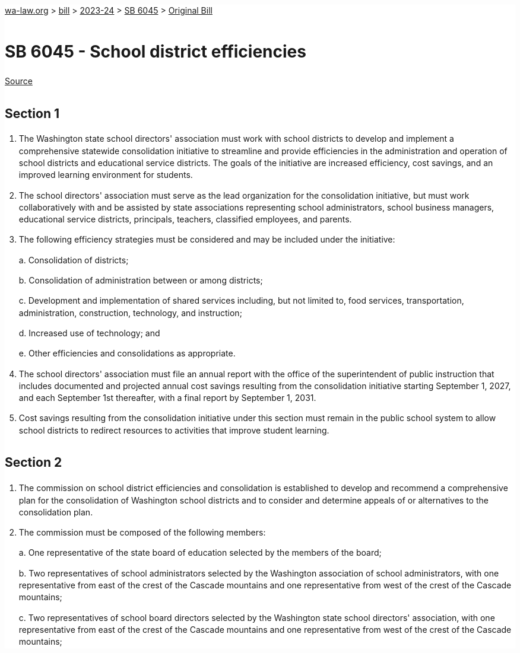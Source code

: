 [wa-law.org](/) > [bill](/bill/) > [2023-24](/bill/2023-24/) > [SB 6045](/bill/2023-24/sb/6045/) > [Original Bill](/bill/2023-24/sb/6045/1/)

# SB 6045 - School district efficiencies

[Source](http://lawfilesext.leg.wa.gov/biennium/2023-24/Pdf/Bills/Senate%20Bills/6045.pdf)

## Section 1
1. The Washington state school directors' association must work with school districts to develop and implement a comprehensive statewide consolidation initiative to streamline and provide efficiencies in the administration and operation of school districts and educational service districts. The goals of the initiative are increased efficiency, cost savings, and an improved learning environment for students.

2. The school directors' association must serve as the lead organization for the consolidation initiative, but must work collaboratively with and be assisted by state associations representing school administrators, school business managers, educational service districts, principals, teachers, classified employees, and parents.

3. The following efficiency strategies must be considered and may be included under the initiative:

    a. Consolidation of districts;

    b. Consolidation of administration between or among districts;

    c. Development and implementation of shared services including, but not limited to, food services, transportation, administration, construction, technology, and instruction;

    d. Increased use of technology; and

    e. Other efficiencies and consolidations as appropriate.

4. The school directors' association must file an annual report with the office of the superintendent of public instruction that includes documented and projected annual cost savings resulting from the consolidation initiative starting September 1, 2027, and each September 1st thereafter, with a final report by September 1, 2031.

5. Cost savings resulting from the consolidation initiative under this section must remain in the public school system to allow school districts to redirect resources to activities that improve student learning.

## Section 2
1. The commission on school district efficiencies and consolidation is established to develop and recommend a comprehensive plan for the consolidation of Washington school districts and to consider and determine appeals of or alternatives to the consolidation plan.

2. The commission must be composed of the following members:

    a. One representative of the state board of education selected by the members of the board;

    b. Two representatives of school administrators selected by the Washington association of school administrators, with one representative from east of the crest of the Cascade mountains and one representative from west of the crest of the Cascade mountains;

    c. Two representatives of school board directors selected by the Washington state school directors' association, with one representative from east of the crest of the Cascade mountains and one representative from west of the crest of the Cascade mountains;
